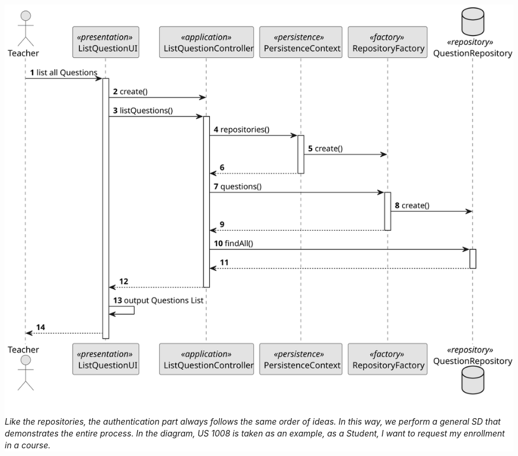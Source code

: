 ![Access to the repositories](Support/repository.svg)

*Like the repositories, the authentication part always follows the same order of ideas.
In this way, we perform a general SD that demonstrates the entire process. In the diagram, US 1008 is taken as an example,
as a Student, I want to request my enrollment in a course.*
